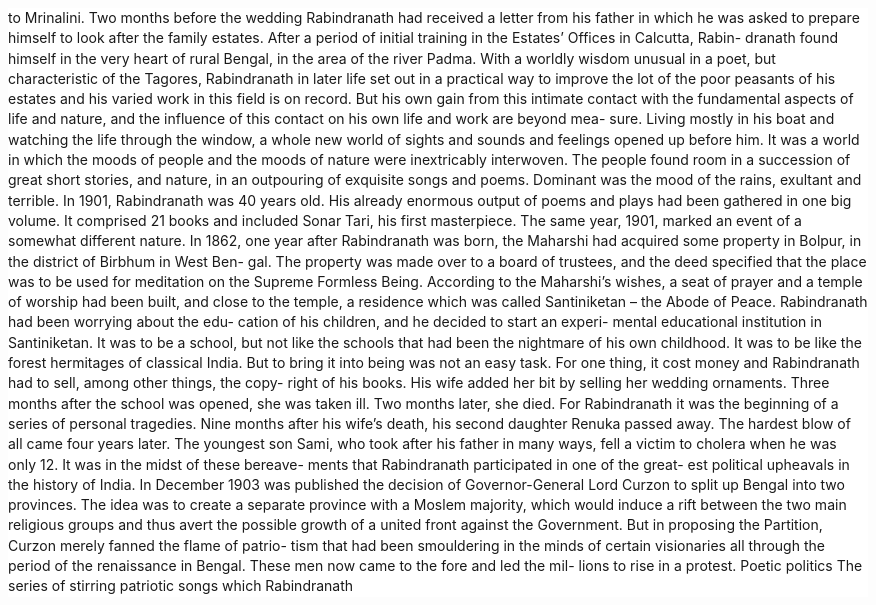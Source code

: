 to Mrinalini. Two months before the wedding Rabindranath 
had received a letter from his father in which he was asked to 
prepare himself to look after the family estates. After a period 
of initial training in the Estates’ Offices in Calcutta, Rabin-
dranath found himself in the very heart of rural Bengal, in the 
area of the river Padma.  With a worldly wisdom unusual in a 
poet, but characteristic of the Tagores, Rabindranath in later 
life set out in a practical way to improve the lot of the poor 
peasants of his estates and his varied work in this field is 
on record. But his own gain from this intimate contact with 
the fundamental aspects of life and nature, and the influence 
of this contact on his own life and work are beyond mea-
sure. Living mostly in his boat and watching the life through 
the window, a whole new world of sights and sounds and 
feelings opened up before him. It was a world in which the 
moods of people and the moods of nature were inextricably 
interwoven. The people found room in a succession of great 
short stories, and nature, in an outpouring of exquisite songs 
and poems. Dominant was the mood of the rains, exultant and 
terrible.  In 1901, Rabindranath was 40 years old. His already 
enormous output of poems and plays had been gathered in 
one big volume. It comprised 21 books and included Sonar 
Tari, his first masterpiece.  The same year, 1901, marked an 
event of a somewhat different nature. In 1862, one year after 
Rabindranath was born, the Maharshi had acquired some 
property in Bolpur, in the district of Birbhum in West Ben-
gal. The property was made over to a board of trustees, 
and the deed specified that the place was to be used for 
meditation on the Supreme Formless Being. According 
to the Maharshi’s wishes, a seat of prayer and a temple 
of worship had been built, and close to the temple, a 
residence which was called Santiniketan – the Abode of 
Peace.  Rabindranath had been worrying about the edu-
cation of his children, and he decided to start an experi-
mental educational institution in Santiniketan. It was to 
be a school, but not like the schools that had been the 
nightmare of his own childhood. It was to be like the forest 
hermitages of classical India.  But to bring it into being 
was not an easy task. For one thing, it cost money and 
Rabindranath had to sell, among other things, the copy-
right of his books. His wife added her bit by selling her 
wedding ornaments. Three months after the school was 
opened, she was taken ill. Two months later, she died. For 
Rabindranath it was the beginning of a series of personal 
tragedies. Nine months after his wife’s death, his second 
daughter Renuka passed away. The hardest blow of all 
came four years later. The youngest son Sami, who took 
after his father in many ways, fell a victim to cholera when 
he was only 12.  It was in the midst of these bereave-
ments that Rabindranath participated in one of the great-
est political upheavals in the history of India. In December 
1903 was published the decision of Governor-General 
Lord Curzon to split up Bengal into two provinces. The 
idea was to create a separate province with a Moslem 
majority, which would induce a rift between the two main 
religious groups and thus avert the possible growth of a 
united front against the Government.  But in proposing 
the Partition, Curzon merely fanned the flame of patrio-
tism that had been smouldering in the minds of certain 
visionaries all through the period of the renaissance in 
Bengal. These men now came to the fore and led the mil-
lions to rise in a protest. 
Poetic politics
The series of stirring patriotic songs which Rabindranath 
